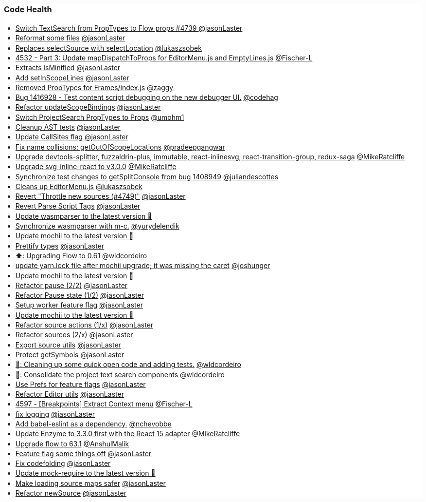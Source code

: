 ### Code Health

* [ Switch TextSearch from PropTypes to Flow props #4739 ][4764] [@jasonLaster]
* [Reformat some files][4771] [@jasonLaster]
* [Replaces selectSource with selectLocation][4789] [@lukaszsobek]
* [4532 - Part 3: Update mapDispatchToProps for EditorMenu.js and EmptyLines.js][4814] [@Fischer-L]
* [Extracts isMinified][4821] [@jasonLaster]
* [Add setInScopeLines][4822] [@jasonLaster]
* [Removed PropTypes for Frames/index.js][4826] [@zaggy]
* [Bug 1416928 - Test content script debugging on the new debugger UI.][4860] [@codehag]
* [Refactor updateScopeBindings][4866] [@jasonLaster]
* [Switch ProjectSearch PropTypes to Props][4892] [@umohm1]
* [Cleanup AST tests][4893] [@jasonLaster]
* [Update CallSites flag][4898] [@jasonLaster]
* [Fix name collisions: getOutOfScopeLocations][4900] [@pradeepgangwar]
* [Upgrade devtools-splitter, fuzzaldrin-plus, immutable, react-inlinesvg, react-transition-group, redux-saga][4909] [@MikeRatcliffe]
* [Upgrade svg-inline-react to v3.0.0][4912] [@MikeRatcliffe]
* [Synchronize test changes to getSplitConsole from bug 1408949][4914] [@juliandescottes]
* [Cleans up EditorMenu.js][4938] [@lukaszsobek]
* [Revert "Throttle new sources (#4749)"][4947] [@jasonLaster]
* [Revert Parse Script Tags][4952] [@jasonLaster]
* [Update wasmparser to the latest version 🚀][4961]
* [Synchronize wasmparser with m-c.][4966] [@yurydelendik]
* [Update mochii to the latest version 🚀][4967]
* [Prettify types][4973] [@jasonLaster]
* [⬆️: Upgrading Flow to 0.61][4983] [@wldcordeiro]
* [update yarn.lock file after mochii upgrade; it was missing the caret][4984] [@joshunger]
* [Update mochii to the latest version 🚀][4986]
* [Refactor pause (2/2)][4989] [@jasonLaster]
* [Refactor Pause state (1/2)][4990] [@jasonLaster]
* [Setup worker feature flag][4992] [@jasonLaster]
* [Update mochii to the latest version 🚀][4998]
* [Refactor source actions (1/x)][4999] [@jasonLaster]
* [Refactor sources (2/x)][5009] [@jasonLaster]
* [Export source utils][5012] [@jasonLaster]
* [Protect getSymbols][5013] [@jasonLaster]
* [🔨: Cleaning up some quick open code and adding tests.][5015] [@wldcordeiro]
* [🔨: Consolidate the project text search components][5016] [@wldcordeiro]
* [Use Prefs for feature flags][5039] [@jasonLaster]
* [Refactor Editor utils][5041] [@jasonLaster]
* [4597 - [Breakpoints] Extract Context menu][5049] [@Fischer-L]
* [fix logging][5067] [@jasonLaster]
* [Add babel-eslint as a dependency.][5071] [@nchevobbe]
* [Update Enzyme to 3.3.0 first with the React 15 adapter][5073] [@MikeRatcliffe]
* [Upgrade flow to 63.1][5075] [@AnshulMalik]
* [Feature flag some things off][5077] [@jasonLaster]
* [Fix codefolding][5088] [@jasonLaster]
* [Update mock-require to the latest version 🚀][5093]
* [Make loading source maps safer][5095] [@jasonLaster]
* [Refactor newSource][5099] [@jasonLaster]


[4605-0]: https://user-images.githubusercontent.com/18034739/32466986-3e83d45a-c349-11e7-8afa-89e34c4336e7.jpg
[4699-0]: https://user-images.githubusercontent.com/5627487/32841446-49f5e978-ca55-11e7-8653-029690e062c5.gif
[4704-0]: https://user-images.githubusercontent.com/69977/32892873-bf2fd2fe-cb2b-11e7-96e5-761d2bef139d.png
[4704-1]: https://user-images.githubusercontent.com/69977/32893035-47da8338-cb2c-11e7-9042-2848050fd55e.png
[4734-0]: https://user-images.githubusercontent.com/17691158/34181102-f4ecb322-e4de-11e7-8981-b1b131557fd8.png
[4738-0]: https://user-images.githubusercontent.com/1525694/32992085-ae98ed28-cd46-11e7-9322-6a17fd220d74.png
[4738-1]: https://user-images.githubusercontent.com/1525694/32992086-b12a40c8-cd46-11e7-82f5-9c6db84bd648.png
[4741-0]: https://user-images.githubusercontent.com/22062107/32996510-a30822d4-cd51-11e7-88c7-f82be622a251.gif
[4742-0]: https://user-images.githubusercontent.com/7821757/33005867-ed63aee2-cded-11e7-9f75-c82540286ad5.png
[4749-0]: https://user-images.githubusercontent.com/254562/33030313-012c8098-cde9-11e7-8d0b-41027a0eaa7b.png
[4749-1]: https://user-images.githubusercontent.com/254562/33030451-55745ea0-cde9-11e7-9907-1a91bcb38e55.png
[4749-2]: https://user-images.githubusercontent.com/254562/33030462-5cff6908-cde9-11e7-81b4-5a4e345cdfb6.png
[4758-0]: https://user-images.githubusercontent.com/1753718/33079702-f1801f82-cede-11e7-991c-547eb04ecdca.gif
[4762-0]: https://user-images.githubusercontent.com/13036803/33093741-c2bb3eea-cef5-11e7-8fb7-0af2f6bdbc19.png
[4770-0]: https://user-images.githubusercontent.com/7821757/33130719-439dfc04-cfba-11e7-90e5-7f6121972a7a.gif
[4774-0]: https://user-images.githubusercontent.com/254562/33157155-f267e4e4-cfcd-11e7-815a-6aaaa9793235.png
[4774-1]: https://user-images.githubusercontent.com/254562/33157156-f278978a-cfcd-11e7-8d1a-9b09606fc5d9.png
[4774-2]: https://user-images.githubusercontent.com/254562/33157162-017b743c-cfce-11e7-9d6e-e9da13c5f1db.png
[4774-3]: https://user-images.githubusercontent.com/254562/33157159-f5ecdbb0-cfcd-11e7-99cb-67bc4a768fbe.png
[4786-0]: https://user-images.githubusercontent.com/7821757/33213659-74fbc976-d14e-11e7-9dfc-325481973c32.gif
[4790-0]: https://user-images.githubusercontent.com/23530054/33229641-b60e31b8-d1d2-11e7-9a94-5f17fc408046.png
[4803-0]: https://user-images.githubusercontent.com/46655/33280435-a9175340-d367-11e7-91c4-8bb27a223727.png
[4808-0]: https://user-images.githubusercontent.com/1445834/33291844-d474db50-d38c-11e7-8cfe-e6d3676c1e47.gif
[4808-1]: https://user-images.githubusercontent.com/1445834/33383800-d9258c0e-d4e9-11e7-9cef-3e266ac2450c.gif
[4808-2]: https://user-images.githubusercontent.com/1445834/33383806-dcfd2a94-d4e9-11e7-96ed-24633243ebdf.gif
[4808-3]: https://user-images.githubusercontent.com/1445834/33383943-4d12a214-d4ea-11e7-8ea1-78e01e4fe5ee.gif
[4818-0]: https://user-images.githubusercontent.com/24966772/33341714-6e1326e6-d445-11e7-96c4-003d314bf7e2.png
[4818-1]: https://user-images.githubusercontent.com/24966772/33341718-70252664-d445-11e7-80de-6da7b5234991.png
[4818-2]: https://user-images.githubusercontent.com/24966772/33342287-398e26a8-d447-11e7-87d1-b6d84767bf49.png
[4818-3]: https://user-images.githubusercontent.com/24966772/33342288-3b37667c-d447-11e7-8b58-6e14a1a0e862.png
[4826-0]: https://user-images.githubusercontent.com/69977/33373710-3c5a7d58-d557-11e7-8e8f-d7fb50939dd3.png
[4829-0]: https://user-images.githubusercontent.com/16711897/33380134-a8a7943c-d4df-11e7-8d44-8b3dc87c9c78.png
[4829-1]: https://user-images.githubusercontent.com/16711897/33380140-aee42694-d4df-11e7-9d3e-d429dc5439af.png
[4829-2]: https://user-images.githubusercontent.com/16711897/33380143-b12c5570-d4df-11e7-8f6c-a16880c4d73f.png
[4830-0]: https://user-images.githubusercontent.com/23530054/33395873-26301930-d547-11e7-9fb4-b60019a9cc6e.gif
[4858-0]: https://user-images.githubusercontent.com/23530054/33592123-96048476-d989-11e7-880e-88fc3c943808.gif
[4898-0]: https://user-images.githubusercontent.com/254562/33797313-c1579878-dcd3-11e7-9c55-dd32303936ca.png
[4898-1]: https://user-images.githubusercontent.com/254562/33797314-c161d3e2-dcd3-11e7-9d39-9b943282a346.png
[4898-2]: https://user-images.githubusercontent.com/254562/33797387-d0082e2c-dcd4-11e7-9fc3-087e5bd0c706.png
[4898-3]: https://user-images.githubusercontent.com/254562/33797395-f240096a-dcd4-11e7-8924-31bf4f856b45.png
[4898-4]: https://user-images.githubusercontent.com/254562/33797396-f24a8868-dcd4-11e7-84a0-3213b7e5351e.png
[4922-0]: https://user-images.githubusercontent.com/788456/34009434-cd067106-e0bd-11e7-8c17-0bb4cd144392.png
[4926-0]: https://user-images.githubusercontent.com/23530054/34036497-b1777f20-e185-11e7-9953-b46f5dfcddd0.gif
[4931-0]: https://user-images.githubusercontent.com/21259802/34069517-2779dd8c-e279-11e7-9745-d6cc42455ae5.png
[4963-0]: https://user-images.githubusercontent.com/7821757/34258735-54824214-e685-11e7-98ce-51c223dbe9e5.gif
[4974-0]: https://user-images.githubusercontent.com/22062107/34057511-3eaf1f64-e1a5-11e7-824b-7058aee9b6ec.gif
[4997-0]: https://user-images.githubusercontent.com/18034739/34437988-747fc4f0-eca3-11e7-943b-4510061adc3a.png
[4997-1]: https://user-images.githubusercontent.com/18034739/34437993-782720bc-eca3-11e7-8846-2bb3f13b62b4.png
[5000-0]: https://user-images.githubusercontent.com/21259802/34451868-626c3008-ed59-11e7-8251-a73d7115190a.gif
[5014-0]: https://user-images.githubusercontent.com/792924/34506225-ca77d3ac-f022-11e7-857c-99ec473d6d56.png
[5026-0]: https://user-images.githubusercontent.com/20771538/34583873-b6181138-f199-11e7-9373-4e7712a18a40.png
[5026-1]: https://user-images.githubusercontent.com/23530054/34588030-2d84a9b4-f1ab-11e7-8021-373f0d0ad38c.gif
[5027-0]: https://user-images.githubusercontent.com/254562/34584850-5772caf2-f16b-11e7-8099-119201862803.png
[5038-0]: https://user-images.githubusercontent.com/28971657/34630361-c3fd0268-f239-11e7-8921-84d9cb560853.jpg
[5038-1]: https://user-images.githubusercontent.com/28971657/34630372-d2c9220e-f239-11e7-88a5-b17af1ca39ac.jpg
[5038-2]: https://user-images.githubusercontent.com/28971657/34630375-d84acb92-f239-11e7-992e-5c3aac103b75.jpg
[5049-0]: https://user-images.githubusercontent.com/5627487/34648599-f5c6fe68-f3d6-11e7-88b8-bdf8a711492b.gif
[5051-0]: https://user-images.githubusercontent.com/10929019/34659702-df53b436-f409-11e7-826d-202b0d9e9548.JPG
[5062-0]: https://user-images.githubusercontent.com/792924/34731958-b8a74bd8-f55b-11e7-867e-091183a46887.png
[5067-0]: https://user-images.githubusercontent.com/254562/34749182-06a03766-f56e-11e7-997e-08d8851df21f.png
[5076-0]: https://user-images.githubusercontent.com/254562/34797795-97a8bbe8-f627-11e7-83d9-92519b673696.png
[5076-1]: https://user-images.githubusercontent.com/254562/34797796-97b52748-f627-11e7-97a1-53ec01d44faa.png
[5088-0]: https://user-images.githubusercontent.com/254562/34850467-f6feb684-f6f3-11e7-9dcb-ffde64e6ab7f.png
[5088-1]: https://user-images.githubusercontent.com/254562/34850468-f70974de-f6f3-11e7-99ed-4e77fd8d01c7.png
[5092-0]: https://user-images.githubusercontent.com/7821757/34869996-c4571c10-f7ae-11e7-9792-c91a208a1736.gif
[4605]: https://github.com/firefox-devtools/debugger.html/pull/4605
[4699]: https://github.com/firefox-devtools/debugger.html/pull/4699
[4704]: https://github.com/firefox-devtools/debugger.html/pull/4704
[4734]: https://github.com/firefox-devtools/debugger.html/pull/4734
[4737]: https://github.com/firefox-devtools/debugger.html/pull/4737
[4738]: https://github.com/firefox-devtools/debugger.html/pull/4738
[4741]: https://github.com/firefox-devtools/debugger.html/pull/4741
[4742]: https://github.com/firefox-devtools/debugger.html/pull/4742
[4747]: https://github.com/firefox-devtools/debugger.html/pull/4747
[4749]: https://github.com/firefox-devtools/debugger.html/pull/4749
[4752]: https://github.com/firefox-devtools/debugger.html/pull/4752
[4753]: https://github.com/firefox-devtools/debugger.html/pull/4753
[4758]: https://github.com/firefox-devtools/debugger.html/pull/4758
[4762]: https://github.com/firefox-devtools/debugger.html/pull/4762
[4769]: https://github.com/firefox-devtools/debugger.html/pull/4769
[4770]: https://github.com/firefox-devtools/debugger.html/pull/4770
[4764]: https://github.com/firefox-devtools/debugger.html/pull/4764
[4771]: https://github.com/firefox-devtools/debugger.html/pull/4771
[4774]: https://github.com/firefox-devtools/debugger.html/pull/4774
[4775]: https://github.com/firefox-devtools/debugger.html/pull/4775
[4779]: https://github.com/firefox-devtools/debugger.html/pull/4779
[4786]: https://github.com/firefox-devtools/debugger.html/pull/4786
[4789]: https://github.com/firefox-devtools/debugger.html/pull/4789
[4790]: https://github.com/firefox-devtools/debugger.html/pull/4790
[4793]: https://github.com/firefox-devtools/debugger.html/pull/4793
[4795]: https://github.com/firefox-devtools/debugger.html/pull/4795
[4801]: https://github.com/firefox-devtools/debugger.html/pull/4801
[4802]: https://github.com/firefox-devtools/debugger.html/pull/4802
[4803]: https://github.com/firefox-devtools/debugger.html/pull/4803
[4805]: https://github.com/firefox-devtools/debugger.html/pull/4805
[4806]: https://github.com/firefox-devtools/debugger.html/pull/4806
[4808]: https://github.com/firefox-devtools/debugger.html/pull/4808
[4814]: https://github.com/firefox-devtools/debugger.html/pull/4814
[4817]: https://github.com/firefox-devtools/debugger.html/pull/4817
[4818]: https://github.com/firefox-devtools/debugger.html/pull/4818
[4820]: https://github.com/firefox-devtools/debugger.html/pull/4820
[4821]: https://github.com/firefox-devtools/debugger.html/pull/4821
[4822]: https://github.com/firefox-devtools/debugger.html/pull/4822
[4826]: https://github.com/firefox-devtools/debugger.html/pull/4826
[4829]: https://github.com/firefox-devtools/debugger.html/pull/4829
[4830]: https://github.com/firefox-devtools/debugger.html/pull/4830
[4840]: https://github.com/firefox-devtools/debugger.html/pull/4840
[4845]: https://github.com/firefox-devtools/debugger.html/pull/4845
[4850]: https://github.com/firefox-devtools/debugger.html/pull/4850
[4851]: https://github.com/firefox-devtools/debugger.html/pull/4851
[4858]: https://github.com/firefox-devtools/debugger.html/pull/4858
[4860]: https://github.com/firefox-devtools/debugger.html/pull/4860
[4861]: https://github.com/firefox-devtools/debugger.html/pull/4861
[4866]: https://github.com/firefox-devtools/debugger.html/pull/4866
[4873]: https://github.com/firefox-devtools/debugger.html/pull/4873
[4874]: https://github.com/firefox-devtools/debugger.html/pull/4874
[4875]: https://github.com/firefox-devtools/debugger.html/pull/4875
[4876]: https://github.com/firefox-devtools/debugger.html/pull/4876
[4877]: https://github.com/firefox-devtools/debugger.html/pull/4877
[4880]: https://github.com/firefox-devtools/debugger.html/pull/4880
[4882]: https://github.com/firefox-devtools/debugger.html/pull/4882
[4890]: https://github.com/firefox-devtools/debugger.html/pull/4890
[4891]: https://github.com/firefox-devtools/debugger.html/pull/4891
[4892]: https://github.com/firefox-devtools/debugger.html/pull/4892
[4893]: https://github.com/firefox-devtools/debugger.html/pull/4893
[4898]: https://github.com/firefox-devtools/debugger.html/pull/4898
[4900]: https://github.com/firefox-devtools/debugger.html/pull/4900
[4903]: https://github.com/firefox-devtools/debugger.html/pull/4903
[4905]: https://github.com/firefox-devtools/debugger.html/pull/4905
[4909]: https://github.com/firefox-devtools/debugger.html/pull/4909
[4911]: https://github.com/firefox-devtools/debugger.html/pull/4911
[4912]: https://github.com/firefox-devtools/debugger.html/pull/4912
[4914]: https://github.com/firefox-devtools/debugger.html/pull/4914
[4918]: https://github.com/firefox-devtools/debugger.html/pull/4918
[4921]: https://github.com/firefox-devtools/debugger.html/pull/4921
[4922]: https://github.com/firefox-devtools/debugger.html/pull/4922
[4925]: https://github.com/firefox-devtools/debugger.html/pull/4925
[4926]: https://github.com/firefox-devtools/debugger.html/pull/4926
[4931]: https://github.com/firefox-devtools/debugger.html/pull/4931
[4937]: https://github.com/firefox-devtools/debugger.html/pull/4937
[4938]: https://github.com/firefox-devtools/debugger.html/pull/4938
[4941]: https://github.com/firefox-devtools/debugger.html/pull/4941
[4944]: https://github.com/firefox-devtools/debugger.html/pull/4944
[4945]: https://github.com/firefox-devtools/debugger.html/pull/4945
[4947]: https://github.com/firefox-devtools/debugger.html/pull/4947
[4948]: https://github.com/firefox-devtools/debugger.html/pull/4948
[4952]: https://github.com/firefox-devtools/debugger.html/pull/4952
[4955]: https://github.com/firefox-devtools/debugger.html/pull/4955
[4956]: https://github.com/firefox-devtools/debugger.html/pull/4956
[4959]: https://github.com/firefox-devtools/debugger.html/pull/4959
[4961]: https://github.com/firefox-devtools/debugger.html/pull/4961
[4963]: https://github.com/firefox-devtools/debugger.html/pull/4963
[4965]: https://github.com/firefox-devtools/debugger.html/pull/4965
[4966]: https://github.com/firefox-devtools/debugger.html/pull/4966
[4967]: https://github.com/firefox-devtools/debugger.html/pull/4967
[4968]: https://github.com/firefox-devtools/debugger.html/pull/4968
[4972]: https://github.com/firefox-devtools/debugger.html/pull/4972
[4973]: https://github.com/firefox-devtools/debugger.html/pull/4973
[4974]: https://github.com/firefox-devtools/debugger.html/pull/4974
[4975]: https://github.com/firefox-devtools/debugger.html/pull/4975
[4978]: https://github.com/firefox-devtools/debugger.html/pull/4978
[4981]: https://github.com/firefox-devtools/debugger.html/pull/4981
[4982]: https://github.com/firefox-devtools/debugger.html/pull/4982
[4983]: https://github.com/firefox-devtools/debugger.html/pull/4983
[4984]: https://github.com/firefox-devtools/debugger.html/pull/4984
[4986]: https://github.com/firefox-devtools/debugger.html/pull/4986
[4987]: https://github.com/firefox-devtools/debugger.html/pull/4987
[4988]: https://github.com/firefox-devtools/debugger.html/pull/4988
[4989]: https://github.com/firefox-devtools/debugger.html/pull/4989
[4990]: https://github.com/firefox-devtools/debugger.html/pull/4990
[4991]: https://github.com/firefox-devtools/debugger.html/pull/4991
[4992]: https://github.com/firefox-devtools/debugger.html/pull/4992
[4997]: https://github.com/firefox-devtools/debugger.html/pull/4997
[4998]: https://github.com/firefox-devtools/debugger.html/pull/4998
[4999]: https://github.com/firefox-devtools/debugger.html/pull/4999
[5000]: https://github.com/firefox-devtools/debugger.html/pull/5000
[5001]: https://github.com/firefox-devtools/debugger.html/pull/5001
[5009]: https://github.com/firefox-devtools/debugger.html/pull/5009
[5010]: https://github.com/firefox-devtools/debugger.html/pull/5010
[5011]: https://github.com/firefox-devtools/debugger.html/pull/5011
[5012]: https://github.com/firefox-devtools/debugger.html/pull/5012
[5013]: https://github.com/firefox-devtools/debugger.html/pull/5013
[5014]: https://github.com/firefox-devtools/debugger.html/pull/5014
[5015]: https://github.com/firefox-devtools/debugger.html/pull/5015
[5016]: https://github.com/firefox-devtools/debugger.html/pull/5016
[5017]: https://github.com/firefox-devtools/debugger.html/pull/5017
[5018]: https://github.com/firefox-devtools/debugger.html/pull/5018
[5020]: https://github.com/firefox-devtools/debugger.html/pull/5020
[5026]: https://github.com/firefox-devtools/debugger.html/pull/5026
[5027]: https://github.com/firefox-devtools/debugger.html/pull/5027
[5032]: https://github.com/firefox-devtools/debugger.html/pull/5032
[5036]: https://github.com/firefox-devtools/debugger.html/pull/5036
[5037]: https://github.com/firefox-devtools/debugger.html/pull/5037
[5038]: https://github.com/firefox-devtools/debugger.html/pull/5038
[5039]: https://github.com/firefox-devtools/debugger.html/pull/5039
[5041]: https://github.com/firefox-devtools/debugger.html/pull/5041
[5045]: https://github.com/firefox-devtools/debugger.html/pull/5045
[5048]: https://github.com/firefox-devtools/debugger.html/pull/5048
[5049]: https://github.com/firefox-devtools/debugger.html/pull/5049
[5051]: https://github.com/firefox-devtools/debugger.html/pull/5051
[5052]: https://github.com/firefox-devtools/debugger.html/pull/5052
[5054]: https://github.com/firefox-devtools/debugger.html/pull/5054
[5055]: https://github.com/firefox-devtools/debugger.html/pull/5055
[5058]: https://github.com/firefox-devtools/debugger.html/pull/5058
[5060]: https://github.com/firefox-devtools/debugger.html/pull/5060
[5062]: https://github.com/firefox-devtools/debugger.html/pull/5062
[5063]: https://github.com/firefox-devtools/debugger.html/pull/5063
[5066]: https://github.com/firefox-devtools/debugger.html/pull/5066
[5067]: https://github.com/firefox-devtools/debugger.html/pull/5067
[5071]: https://github.com/firefox-devtools/debugger.html/pull/5071
[5073]: https://github.com/firefox-devtools/debugger.html/pull/5073
[5075]: https://github.com/firefox-devtools/debugger.html/pull/5075
[5076]: https://github.com/firefox-devtools/debugger.html/pull/5076
[5077]: https://github.com/firefox-devtools/debugger.html/pull/5077
[5088]: https://github.com/firefox-devtools/debugger.html/pull/5088
[5090]: https://github.com/firefox-devtools/debugger.html/pull/5090
[5092]: https://github.com/firefox-devtools/debugger.html/pull/5092
[5093]: https://github.com/firefox-devtools/debugger.html/pull/5093
[5094]: https://github.com/firefox-devtools/debugger.html/pull/5094
[5095]: https://github.com/firefox-devtools/debugger.html/pull/5095
[5097]: https://github.com/firefox-devtools/debugger.html/pull/5097
[5099]: https://github.com/firefox-devtools/debugger.html/pull/5099
[5101]: https://github.com/firefox-devtools/debugger.html/pull/5101
[@davidedecenzo]: https://github.com/DavideDeCenzo
[@fischer-l]: https://github.com/Fischer-L
[@zaggy]: https://github.com/zaggy
[@khal0988]: https://github.com/khal0988
[@james300]: https://github.com/James300
[@borian]: https://github.com/borian
[@garethsharpe]: https://github.com/GarethSharpe
[@anshulmalik]: https://github.com/AnshulMalik
[@jasonlaster]: https://github.com/jasonLaster
[@guywarburg]: https://github.com/guywarburg
[@assafdd]: https://github.com/assafdd
[@cristidrg]: https://github.com/cristidrg
[@codehag]: https://github.com/codehag
[@fivepointseven]: https://github.com/fivepointseven
[@lukaszsobek]: https://github.com/lukaszsobek
[@nyrosmith]: https://github.com/nyrosmith
[@sharathnarayanph]: https://github.com/sharathnarayanph
[@darkwing]: https://github.com/darkwing
[@zacqary]: https://github.com/Zacqary
[@yurydelendik]: https://github.com/yurydelendik
[@charlesstocky]: https://github.com/CharlesStocky
[@samuel-peers]: https://github.com/samuel-peers
[@arthur801031]: https://github.com/arthur801031
[@juliandescottes]: https://github.com/juliandescottes
[@http-request]: https://github.com/http-request
[@securter]: https://github.com/Securter
[@ryanjduffy]: https://github.com/ryanjduffy
[@umohm1]: https://github.com/umohm1
[@pradeepgangwar]: https://github.com/pradeepgangwar
[@kootoopas]: https://github.com/kootoopas
[@aagandhi1]: https://github.com/aagandhi1
[@mikeratcliffe]: https://github.com/MikeRatcliffe
[@bomsy]: https://github.com/bomsy
[@sotayamashita]: https://github.com/sotayamashita
[@storm-engineering]: https://github.com/Storm-Engineering
[@tbroadley]: https://github.com/tbroadley
[@joshunger]: https://github.com/joshunger
[@wldcordeiro]: https://github.com/wldcordeiro
[@sam-clulow]: https://github.com/sam-clulow
[@vasusena]: https://github.com/Vasusena
[@nchevobbe]: https://github.com/nchevobbe